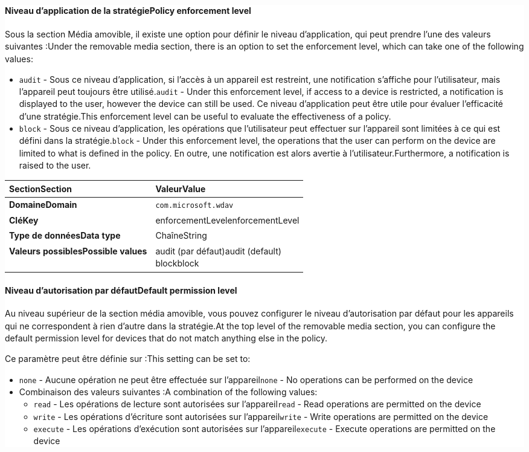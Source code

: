 #### <a name="policy-enforcement-level"></a><span data-ttu-id="81af1-175">Niveau d’application de la stratégie</span><span class="sxs-lookup"><span data-stu-id="81af1-175">Policy enforcement level</span></span>

<span data-ttu-id="81af1-176">Sous la section Média amovible, il existe une option pour définir le niveau d’application, qui peut prendre l’une des valeurs suivantes :</span><span class="sxs-lookup"><span data-stu-id="81af1-176">Under the removable media section, there is an option to set the enforcement level, which can take one of the following values:</span></span>

- <span data-ttu-id="81af1-177">`audit` - Sous ce niveau d’application, si l’accès à un appareil est restreint, une notification s’affiche pour l’utilisateur, mais l’appareil peut toujours être utilisé.</span><span class="sxs-lookup"><span data-stu-id="81af1-177">`audit` - Under this enforcement level, if access to a device is restricted, a notification is displayed to the user, however the device can still be used.</span></span> <span data-ttu-id="81af1-178">Ce niveau d’application peut être utile pour évaluer l’efficacité d’une stratégie.</span><span class="sxs-lookup"><span data-stu-id="81af1-178">This enforcement level can be useful to evaluate the effectiveness of a policy.</span></span>
- <span data-ttu-id="81af1-179">`block` - Sous ce niveau d’application, les opérations que l’utilisateur peut effectuer sur l’appareil sont limitées à ce qui est défini dans la stratégie.</span><span class="sxs-lookup"><span data-stu-id="81af1-179">`block` - Under this enforcement level, the operations that the user can perform on the device are limited to what is defined in the policy.</span></span> <span data-ttu-id="81af1-180">En outre, une notification est alors avertie à l’utilisateur.</span><span class="sxs-lookup"><span data-stu-id="81af1-180">Furthermore, a notification is raised to the user.</span></span> 

|<span data-ttu-id="81af1-181">Section</span><span class="sxs-lookup"><span data-stu-id="81af1-181">Section</span></span>|<span data-ttu-id="81af1-182">Valeur</span><span class="sxs-lookup"><span data-stu-id="81af1-182">Value</span></span>|
|:---|:---|
| <span data-ttu-id="81af1-183">**Domaine**</span><span class="sxs-lookup"><span data-stu-id="81af1-183">**Domain**</span></span> | `com.microsoft.wdav` |
| <span data-ttu-id="81af1-184">**Clé**</span><span class="sxs-lookup"><span data-stu-id="81af1-184">**Key**</span></span> | <span data-ttu-id="81af1-185">enforcementLevel</span><span class="sxs-lookup"><span data-stu-id="81af1-185">enforcementLevel</span></span> |
| <span data-ttu-id="81af1-186">**Type de données**</span><span class="sxs-lookup"><span data-stu-id="81af1-186">**Data type**</span></span> | <span data-ttu-id="81af1-187">Chaîne</span><span class="sxs-lookup"><span data-stu-id="81af1-187">String</span></span> |
| <span data-ttu-id="81af1-188">**Valeurs possibles**</span><span class="sxs-lookup"><span data-stu-id="81af1-188">**Possible values**</span></span> | <span data-ttu-id="81af1-189">audit (par défaut)</span><span class="sxs-lookup"><span data-stu-id="81af1-189">audit (default)</span></span> <br/> <span data-ttu-id="81af1-190">block</span><span class="sxs-lookup"><span data-stu-id="81af1-190">block</span></span> |

#### <a name="default-permission-level"></a><span data-ttu-id="81af1-191">Niveau d’autorisation par défaut</span><span class="sxs-lookup"><span data-stu-id="81af1-191">Default permission level</span></span>

<span data-ttu-id="81af1-192">Au niveau supérieur de la section média amovible, vous pouvez configurer le niveau d’autorisation par défaut pour les appareils qui ne correspondent à rien d’autre dans la stratégie.</span><span class="sxs-lookup"><span data-stu-id="81af1-192">At the top level of the removable media section, you can configure the default permission level for devices that do not match anything else in the policy.</span></span>

<span data-ttu-id="81af1-193">Ce paramètre peut être définie sur :</span><span class="sxs-lookup"><span data-stu-id="81af1-193">This setting can be set to:</span></span>

- <span data-ttu-id="81af1-194">`none` - Aucune opération ne peut être effectuée sur l’appareil</span><span class="sxs-lookup"><span data-stu-id="81af1-194">`none` - No operations can be performed on the device</span></span>
- <span data-ttu-id="81af1-195">Combinaison des valeurs suivantes :</span><span class="sxs-lookup"><span data-stu-id="81af1-195">A combination of the following values:</span></span>
    - <span data-ttu-id="81af1-196">`read` - Les opérations de lecture sont autorisées sur l’appareil</span><span class="sxs-lookup"><span data-stu-id="81af1-196">`read` - Read operations are permitted on the device</span></span>
    - <span data-ttu-id="81af1-197">`write` - Les opérations d’écriture sont autorisées sur l’appareil</span><span class="sxs-lookup"><span data-stu-id="81af1-197">`write` - Write operations are permitted on the device</span></span>
    - <span data-ttu-id="81af1-198">`execute` - Les opérations d’exécution sont autorisées sur l’appareil</span><span class="sxs-lookup"><span data-stu-id="81af1-198">`execute` - Execute operations are permitted on the device</span></span>
